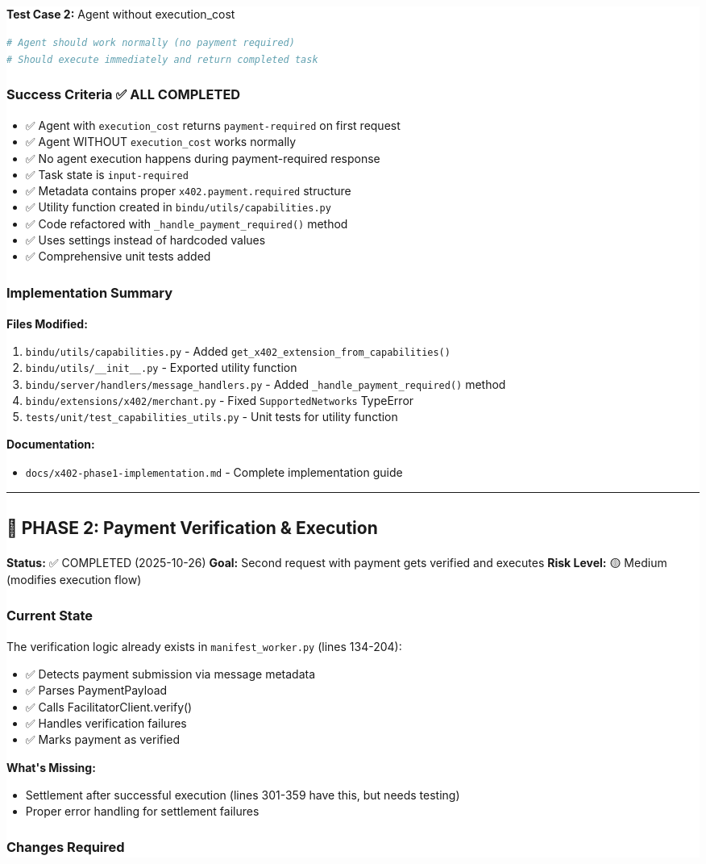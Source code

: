 **Test Case 2:** Agent without execution_cost
```bash
# Agent should work normally (no payment required)
# Should execute immediately and return completed task
```

### Success Criteria ✅ ALL COMPLETED

- ✅ Agent with `execution_cost` returns `payment-required` on first request
- ✅ Agent WITHOUT `execution_cost` works normally
- ✅ No agent execution happens during payment-required response
- ✅ Task state is `input-required`
- ✅ Metadata contains proper `x402.payment.required` structure
- ✅ Utility function created in `bindu/utils/capabilities.py`
- ✅ Code refactored with `_handle_payment_required()` method
- ✅ Uses settings instead of hardcoded values
- ✅ Comprehensive unit tests added

### Implementation Summary

**Files Modified:**
1. `bindu/utils/capabilities.py` - Added `get_x402_extension_from_capabilities()`
2. `bindu/utils/__init__.py` - Exported utility function
3. `bindu/server/handlers/message_handlers.py` - Added `_handle_payment_required()` method
4. `bindu/extensions/x402/merchant.py` - Fixed `SupportedNetworks` TypeError
5. `tests/unit/test_capabilities_utils.py` - Unit tests for utility function

**Documentation:**
- `docs/x402-phase1-implementation.md` - Complete implementation guide

---

## 🔐 PHASE 2: Payment Verification & Execution

**Status:** ✅ COMPLETED (2025-10-26)
**Goal:** Second request with payment gets verified and executes
**Risk Level:** 🟡 Medium (modifies execution flow)

### Current State

The verification logic already exists in `manifest_worker.py` (lines 134-204):
- ✅ Detects payment submission via message metadata
- ✅ Parses PaymentPayload
- ✅ Calls FacilitatorClient.verify()
- ✅ Handles verification failures
- ✅ Marks payment as verified

**What's Missing:**
- Settlement after successful execution (lines 301-359 have this, but needs testing)
- Proper error handling for settlement failures

### Changes Required
